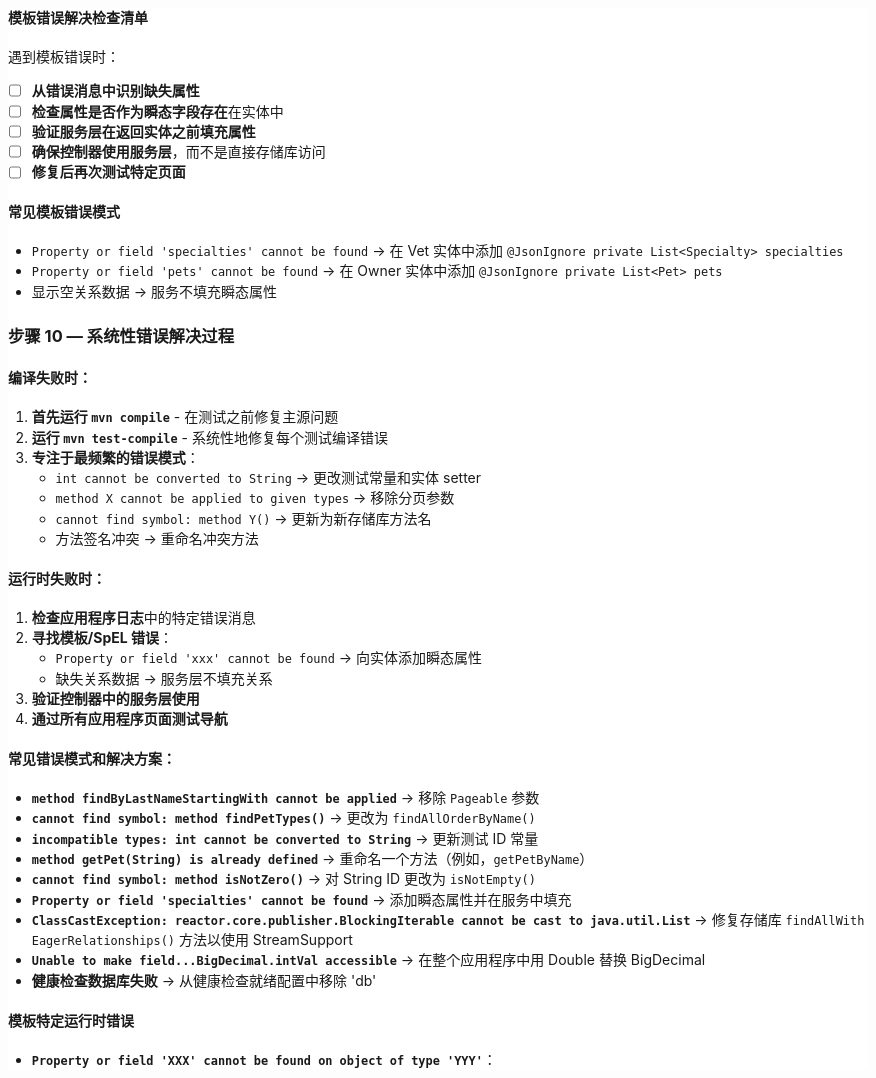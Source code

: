 #### **模板错误解决检查清单**

遇到模板错误时：

- [ ] **从错误消息中识别缺失属性**
- [ ] **检查属性是否作为瞬态字段存在**在实体中
- [ ] **验证服务层在返回实体之前填充属性**
- [ ] **确保控制器使用服务层**，而不是直接存储库访问
- [ ] **修复后再次测试特定页面**

#### **常见模板错误模式**

- `Property or field 'specialties' cannot be found` → 在 Vet 实体中添加 `@JsonIgnore private List<Specialty> specialties`
- `Property or field 'pets' cannot be found` → 在 Owner 实体中添加 `@JsonIgnore private List<Pet> pets`
- 显示空关系数据 → 服务不填充瞬态属性

### 步骤 10 — **系统性错误解决过程**

#### 编译失败时：

1. **首先运行 `mvn compile`** - 在测试之前修复主源问题
2. **运行 `mvn test-compile`** - 系统性地修复每个测试编译错误
3. **专注于最频繁的错误模式**：
   - `int cannot be converted to String` → 更改测试常量和实体 setter
   - `method X cannot be applied to given types` → 移除分页参数
   - `cannot find symbol: method Y()` → 更新为新存储库方法名
   - 方法签名冲突 → 重命名冲突方法

#### 运行时失败时：

1. **检查应用程序日志**中的特定错误消息
2. **寻找模板/SpEL 错误**：
   - `Property or field 'xxx' cannot be found` → 向实体添加瞬态属性
   - 缺失关系数据 → 服务层不填充关系
3. **验证控制器中的服务层使用**
4. **通过所有应用程序页面测试导航**

#### 常见错误模式和解决方案：

- **`method findByLastNameStartingWith cannot be applied`** → 移除 `Pageable` 参数
- **`cannot find symbol: method findPetTypes()`** → 更改为 `findAllOrderByName()`
- **`incompatible types: int cannot be converted to String`** → 更新测试 ID 常量
- **`method getPet(String) is already defined`** → 重命名一个方法（例如，`getPetByName`）
- **`cannot find symbol: method isNotZero()`** → 对 String ID 更改为 `isNotEmpty()`
- **`Property or field 'specialties' cannot be found`** → 添加瞬态属性并在服务中填充
- **`ClassCastException: reactor.core.publisher.BlockingIterable cannot be cast to java.util.List`** → 修复存储库 `findAllWithEagerRelationships()` 方法以使用 StreamSupport
- **`Unable to make field...BigDecimal.intVal accessible`** → 在整个应用程序中用 Double 替换 BigDecimal
- **健康检查数据库失败** → 从健康检查就绪配置中移除 'db'

#### **模板特定运行时错误**

- **`Property or field 'XXX' cannot be found on object of type 'YYY'`**：
